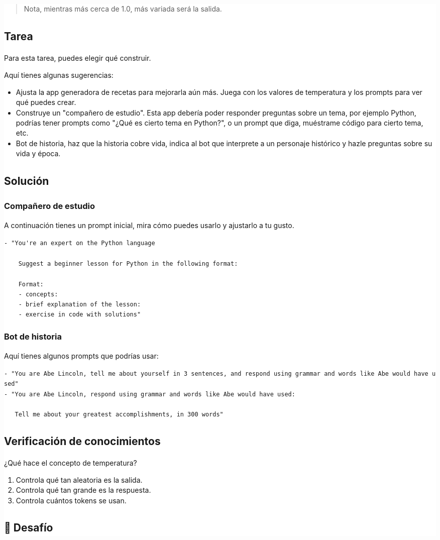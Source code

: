   > Nota, mientras más cerca de 1.0, más variada será la salida.

## Tarea

Para esta tarea, puedes elegir qué construir.

Aquí tienes algunas sugerencias:

- Ajusta la app generadora de recetas para mejorarla aún más. Juega con los valores de temperatura y los prompts para ver qué puedes crear.
- Construye un "compañero de estudio". Esta app debería poder responder preguntas sobre un tema, por ejemplo Python, podrías tener prompts como "¿Qué es cierto tema en Python?", o un prompt que diga, muéstrame código para cierto tema, etc.
- Bot de historia, haz que la historia cobre vida, indica al bot que interprete a un personaje histórico y hazle preguntas sobre su vida y época.

## Solución

### Compañero de estudio

A continuación tienes un prompt inicial, mira cómo puedes usarlo y ajustarlo a tu gusto.

```text
- "You're an expert on the Python language

    Suggest a beginner lesson for Python in the following format:

    Format:
    - concepts:
    - brief explanation of the lesson:
    - exercise in code with solutions"
```

### Bot de historia

Aquí tienes algunos prompts que podrías usar:

```text
- "You are Abe Lincoln, tell me about yourself in 3 sentences, and respond using grammar and words like Abe would have used"
- "You are Abe Lincoln, respond using grammar and words like Abe would have used:

   Tell me about your greatest accomplishments, in 300 words"
```

## Verificación de conocimientos

¿Qué hace el concepto de temperatura?

1. Controla qué tan aleatoria es la salida.
1. Controla qué tan grande es la respuesta.
1. Controla cuántos tokens se usan.

## 🚀 Desafío
